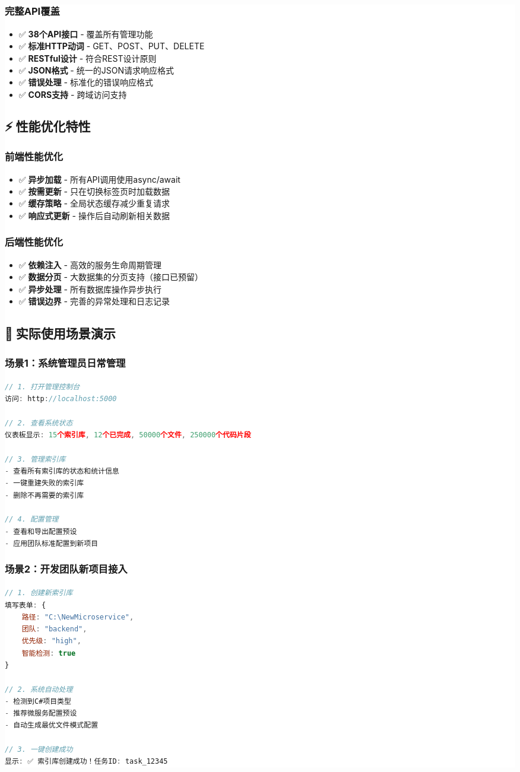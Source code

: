 ### 完整API覆盖
- ✅ **38个API接口** - 覆盖所有管理功能
- ✅ **标准HTTP动词** - GET、POST、PUT、DELETE
- ✅ **RESTful设计** - 符合REST设计原则
- ✅ **JSON格式** - 统一的JSON请求响应格式
- ✅ **错误处理** - 标准化的错误响应格式
- ✅ **CORS支持** - 跨域访问支持

## ⚡ 性能优化特性

### 前端性能优化
- ✅ **异步加载** - 所有API调用使用async/await
- ✅ **按需更新** - 只在切换标签页时加载数据
- ✅ **缓存策略** - 全局状态缓存减少重复请求
- ✅ **响应式更新** - 操作后自动刷新相关数据

### 后端性能优化
- ✅ **依赖注入** - 高效的服务生命周期管理
- ✅ **数据分页** - 大数据集的分页支持（接口已预留）
- ✅ **异步处理** - 所有数据库操作异步执行
- ✅ **错误边界** - 完善的异常处理和日志记录

## 🎯 实际使用场景演示

### 场景1：系统管理员日常管理
```javascript
// 1. 打开管理控制台
访问: http://localhost:5000

// 2. 查看系统状态
仪表板显示: 15个索引库, 12个已完成, 50000个文件, 250000个代码片段

// 3. 管理索引库
- 查看所有索引库的状态和统计信息
- 一键重建失败的索引库
- 删除不再需要的索引库

// 4. 配置管理
- 查看和导出配置预设
- 应用团队标准配置到新项目
```

### 场景2：开发团队新项目接入
```javascript
// 1. 创建新索引库
填写表单: {
    路径: "C:\NewMicroservice",
    团队: "backend", 
    优先级: "high",
    智能检测: true
}

// 2. 系统自动处理
- 检测到C#项目类型
- 推荐微服务配置预设
- 自动生成最优文件模式配置

// 3. 一键创建成功
显示: ✅ 索引库创建成功！任务ID: task_12345
```
